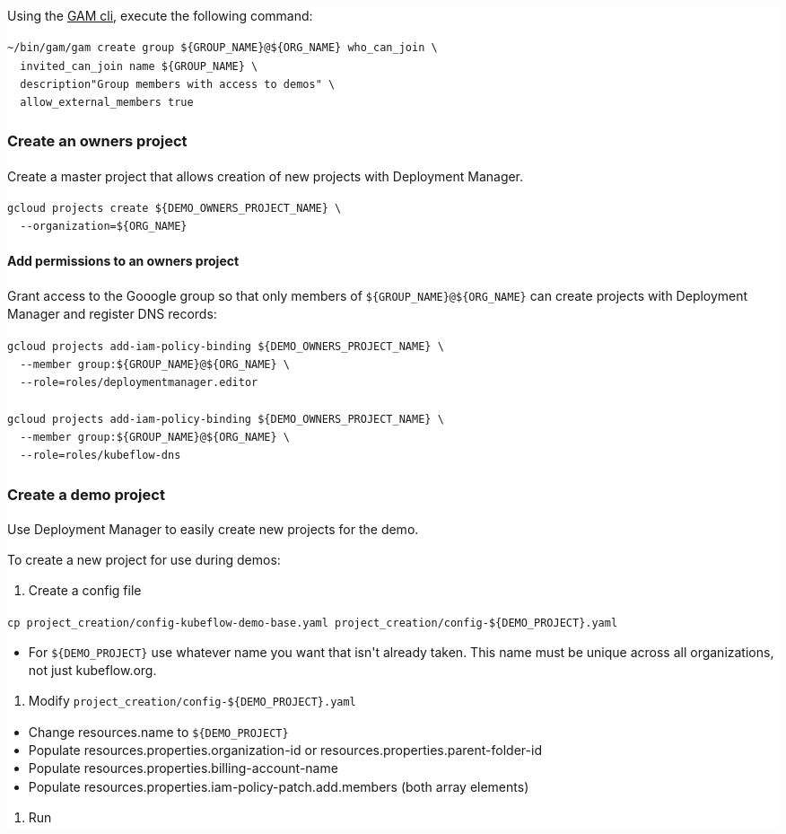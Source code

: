 Using the [GAM cli](https://github.com/jay0lee/GAM/wiki), execute the following
command:

```
~/bin/gam/gam create group ${GROUP_NAME}@${ORG_NAME} who_can_join \
  invited_can_join name ${GROUP_NAME} \
  description"Group members with access to demos" \
  allow_external_members true
```

### Create an owners project

Create a master project that allows creation of new projects with Deployment
Manager.

```
gcloud projects create ${DEMO_OWNERS_PROJECT_NAME} \
  --organization=${ORG_NAME}
```

#### Add permissions to an owners project

Grant access to the Gooogle group so that only members of
`${GROUP_NAME}@${ORG_NAME}` can create projects with Deployment Manager and
register DNS records:

```
gcloud projects add-iam-policy-binding ${DEMO_OWNERS_PROJECT_NAME} \
  --member group:${GROUP_NAME}@${ORG_NAME} \
  --role=roles/deploymentmanager.editor

gcloud projects add-iam-policy-binding ${DEMO_OWNERS_PROJECT_NAME} \
  --member group:${GROUP_NAME}@${ORG_NAME} \
  --role=roles/kubeflow-dns
```

### Create a demo project

Use Deployment Manager to easily create new projects for the demo.

To create a new project for use during demos:

1. Create a config file
```
cp project_creation/config-kubeflow-demo-base.yaml project_creation/config-${DEMO_PROJECT}.yaml
```
  * For `${DEMO_PROJECT}` use whatever name you want that isn't already taken. This
name must be unique across all organizations, not just kubeflow.org.

1. Modify `project_creation/config-${DEMO_PROJECT}.yaml`

  * Change resources.name to `${DEMO_PROJECT}`
  * Populate resources.properties.organization-id or resources.properties.parent-folder-id
  * Populate resources.properties.billing-account-name
  * Populate resources.properties.iam-policy-patch.add.members (both array elements)

1. Run
